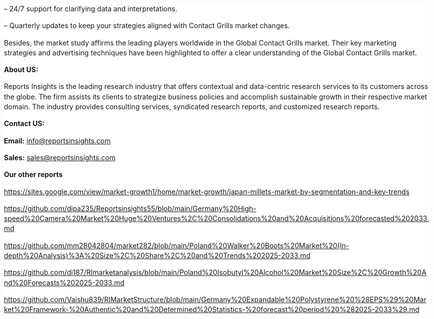 – 24/7 support for clarifying data and interpretations.

– Quarterly updates to keep your strategies aligned with Contact Grills market changes.

Besides, the market study affirms the leading players worldwide in the Global Contact Grills market. Their key marketing strategies and advertising techniques have been highlighted to offer a clear understanding of the Global Contact Grills market.

<strong><strong>About US</strong>:</strong>

Reports Insights is the leading research industry that offers contextual and data-centric research services to its customers across the globe. The firm assists its clients to strategize business policies and accomplish sustainable growth in their respective market domain. The industry provides consulting services, syndicated research reports, and customized research reports.

<strong>Contact US:</strong>

<p class=><b>Email:</b> <a href=mailto:info@reportsinsights.com>info@reportsinsights.com</a></p>
<p class=><b>Sales:</b> <a href=mailto:sales@reportsinsights.com>sales@reportsinsights.com</a></p>

<strong>Our other reports</strong>

<a href=https://sites.google.com/view/market-growth1/home/market-growth/japan-millets-market-by-segmentation-and-key-trends>https://sites.google.com/view/market-growth1/home/market-growth/japan-millets-market-by-segmentation-and-key-trends</a>

<a href=https://github.com/dipa235/Reportsinsights55/blob/main/Germany%20High-speed%20Camera%20Market%20Huge%20Ventures%2C%20Consolidations%20and%20Acquisitions%20forecasted%202033.md>https://github.com/dipa235/Reportsinsights55/blob/main/Germany%20High-speed%20Camera%20Market%20Huge%20Ventures%2C%20Consolidations%20and%20Acquisitions%20forecasted%202033.md</a>

<a href=https://github.com/mm28042804/market282/blob/main/Poland%20Walker%20Boots%20Market%20(In-depth%20Analysis)%3A%20Size%2C%20Share%2C%20and%20Trends%202025-2033.md>https://github.com/mm28042804/market282/blob/main/Poland%20Walker%20Boots%20Market%20(In-depth%20Analysis)%3A%20Size%2C%20Share%2C%20and%20Trends%202025-2033.md</a>

<a href=https://github.com/di187/RImarketanalysis/blob/main/Poland%20Isobutyl%20Alcohol%20Market%20Size%2C%20Growth%20And%20Forecasts%202025-2033.md>https://github.com/di187/RImarketanalysis/blob/main/Poland%20Isobutyl%20Alcohol%20Market%20Size%2C%20Growth%20And%20Forecasts%202025-2033.md</a>

<a href=https://github.com/Vaishu839/RIMarketStructure/blob/main/Germany%20Expandable%20Polystyrene%20%28EPS%29%20Market%20Framework-%20Authentic%20and%20Determined%20Statistics-%20forecast%20period%20%282025-2033%29.md>https://github.com/Vaishu839/RIMarketStructure/blob/main/Germany%20Expandable%20Polystyrene%20%28EPS%29%20Market%20Framework-%20Authentic%20and%20Determined%20Statistics-%20forecast%20period%20%282025-2033%29.md</a>

